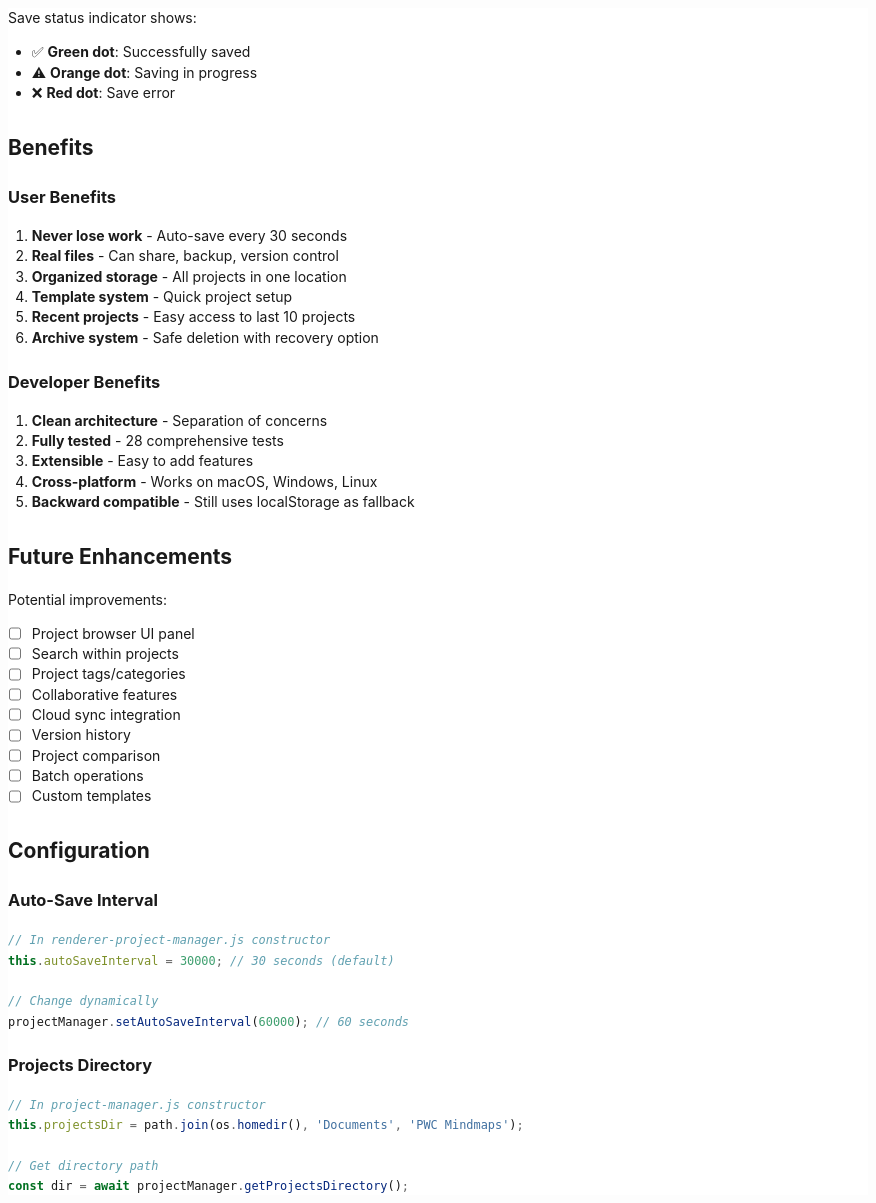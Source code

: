 Save status indicator shows:
- ✅ **Green dot**: Successfully saved
- ⚠️ **Orange dot**: Saving in progress
- ❌ **Red dot**: Save error

## Benefits

### User Benefits
1. **Never lose work** - Auto-save every 30 seconds
2. **Real files** - Can share, backup, version control
3. **Organized storage** - All projects in one location
4. **Template system** - Quick project setup
5. **Recent projects** - Easy access to last 10 projects
6. **Archive system** - Safe deletion with recovery option

### Developer Benefits
1. **Clean architecture** - Separation of concerns
2. **Fully tested** - 28 comprehensive tests
3. **Extensible** - Easy to add features
4. **Cross-platform** - Works on macOS, Windows, Linux
5. **Backward compatible** - Still uses localStorage as fallback

## Future Enhancements

Potential improvements:
- [ ] Project browser UI panel
- [ ] Search within projects
- [ ] Project tags/categories
- [ ] Collaborative features
- [ ] Cloud sync integration
- [ ] Version history
- [ ] Project comparison
- [ ] Batch operations
- [ ] Custom templates

## Configuration

### Auto-Save Interval

```javascript
// In renderer-project-manager.js constructor
this.autoSaveInterval = 30000; // 30 seconds (default)

// Change dynamically
projectManager.setAutoSaveInterval(60000); // 60 seconds
```

### Projects Directory

```javascript
// In project-manager.js constructor
this.projectsDir = path.join(os.homedir(), 'Documents', 'PWC Mindmaps');

// Get directory path
const dir = await projectManager.getProjectsDirectory();
```
